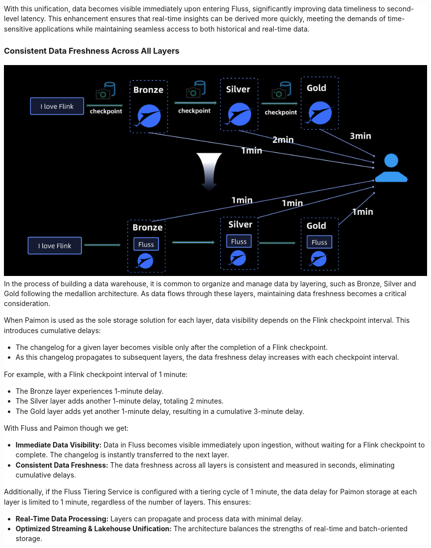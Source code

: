 With this unification, data becomes visible immediately upon entering Fluss, significantly improving data timeliness to second-level latency. This enhancement ensures that real-time insights can be derived more quickly, meeting the demands of time-sensitive applications while maintaining seamless access to both historical and real-time data.

### Consistent Data Freshness Across All Layers
![Unification Solutions](assets/unified_lake_stream_arch/img6.png)
In the process of building a data warehouse, it is common to organize and manage data by layering, such as Bronze, Silver and Gold following the medallion architecture. As data flows through these layers, maintaining data freshness becomes a critical consideration.

When Paimon is used as the sole storage solution for each layer, data visibility depends on the Flink checkpoint interval. This introduces cumulative delays:
- The changelog for a given layer becomes visible only after the completion of a Flink checkpoint. 
- As this changelog propagates to subsequent layers, the data freshness delay increases with each checkpoint interval.

For example, with a Flink checkpoint interval of 1 minute:
- The Bronze layer experiences 1-minute delay. 
- The Silver layer adds another 1-minute delay, totaling 2 minutes. 
- The Gold layer adds yet another 1-minute delay, resulting in a cumulative 3-minute delay.

With Fluss and Paimon though we get:
- **Immediate Data Visibility:** Data in Fluss becomes visible immediately upon ingestion, without waiting for a Flink checkpoint to complete. The changelog is instantly transferred to the next layer. 
- **Consistent Data Freshness:** The data freshness across all layers is consistent and measured in seconds, eliminating cumulative delays.

Additionally, if the Fluss Tiering Service is configured with a tiering cycle of 1 minute, the data delay for Paimon storage at each layer is limited to 1 minute, regardless of the number of layers. This ensures:
- **Real-Time Data Processing:** Layers can propagate and process data with minimal delay. 
- **Optimized Streaming & Lakehouse Unification:** The architecture balances the strengths of real-time and batch-oriented storage.
